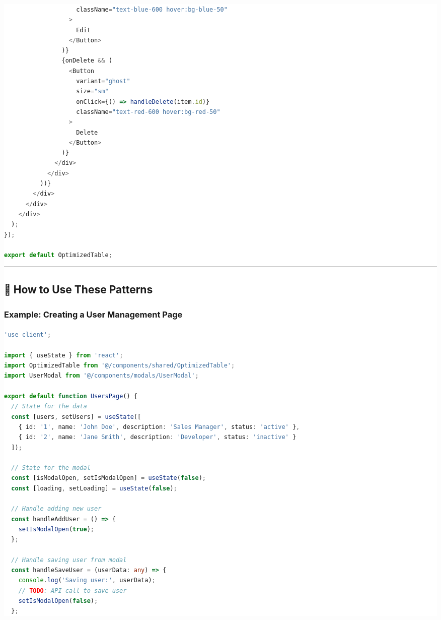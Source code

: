 ```typescript
                    className="text-blue-600 hover:bg-blue-50"
                  >
                    Edit
                  </Button>
                )}
                {onDelete && (
                  <Button 
                    variant="ghost" 
                    size="sm"
                    onClick={() => handleDelete(item.id)}
                    className="text-red-600 hover:bg-red-50"
                  >
                    Delete
                  </Button>
                )}
              </div>
            </div>
          ))}
        </div>
      </div>
    </div>
  );
});

export default OptimizedTable;
```

---

## 🚀 How to Use These Patterns

### Example: Creating a User Management Page

```typescript
'use client';

import { useState } from 'react';
import OptimizedTable from '@/components/shared/OptimizedTable';
import UserModal from '@/components/modals/UserModal';

export default function UsersPage() {
  // State for the data
  const [users, setUsers] = useState([
    { id: '1', name: 'John Doe', description: 'Sales Manager', status: 'active' },
    { id: '2', name: 'Jane Smith', description: 'Developer', status: 'inactive' }
  ]);
  
  // State for the modal
  const [isModalOpen, setIsModalOpen] = useState(false);
  const [loading, setLoading] = useState(false);

  // Handle adding new user
  const handleAddUser = () => {
    setIsModalOpen(true);
  };

  // Handle saving user from modal
  const handleSaveUser = (userData: any) => {
    console.log('Saving user:', userData);
    // TODO: API call to save user
    setIsModalOpen(false);
  };

```
